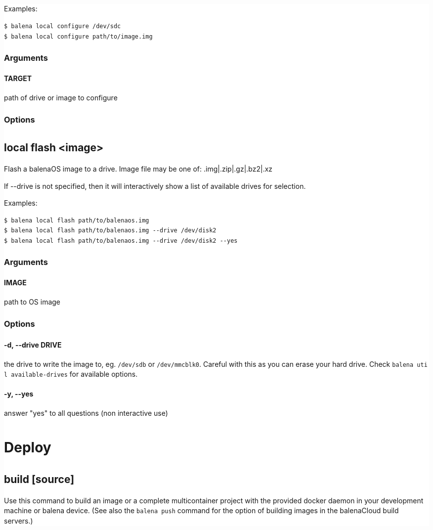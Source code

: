 Examples:

	$ balena local configure /dev/sdc
	$ balena local configure path/to/image.img

### Arguments

#### TARGET

path of drive or image to configure

### Options

## local flash &#60;image&#62;

Flash a balenaOS image to a drive.
Image file may be one of: .img|.zip|.gz|.bz2|.xz

If --drive is not specified, then it will interactively
show a list of available drives for selection.

Examples:

	$ balena local flash path/to/balenaos.img
	$ balena local flash path/to/balenaos.img --drive /dev/disk2
	$ balena local flash path/to/balenaos.img --drive /dev/disk2 --yes

### Arguments

#### IMAGE

path to OS image

### Options

#### -d, --drive DRIVE

the drive to write the image to, eg. `/dev/sdb` or `/dev/mmcblk0`.
Careful with this as you can erase your hard drive.
Check `balena util available-drives` for available options.

#### -y, --yes

answer "yes" to all questions (non interactive use)

# Deploy

## build [source]

Use this command to build an image or a complete multicontainer project with
the provided docker daemon in your development machine or balena device.
(See also the `balena push` command for the option of building images in the
balenaCloud build servers.)
